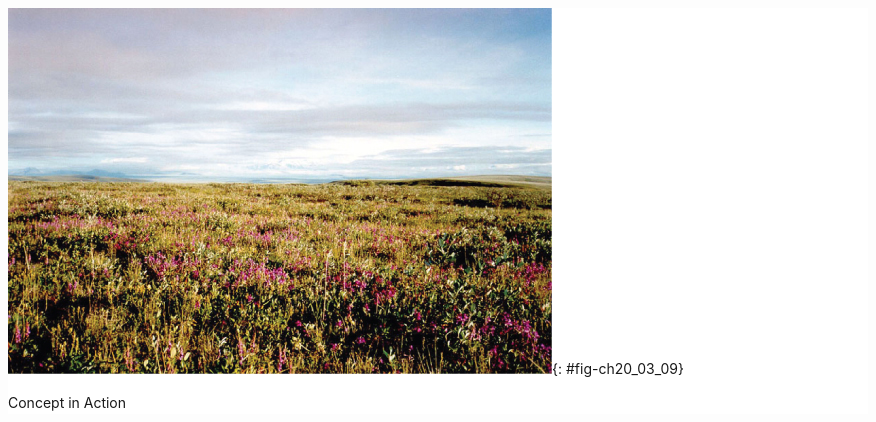  ![Photo depicts a flat plain covered with shrub. Many of the shrubs are covered in pink flowers.](../resources/Figure_20_03_09.jpg "Low-growing plants such as shrub willow dominate the tundra landscape during the summer, shown here in the Arctic National Wildlife Refuge. (credit: Arctic National Wildlife Refuge, USFWS)"){: #fig-ch20_03_09}

<div data-type="note" data-has-label="true" class="interactive non-majors" data-label="" markdown="1">
<div data-type="title">
Concept in Action
</div>
<div data-type="media" data-alt="QR Code representing a URL">